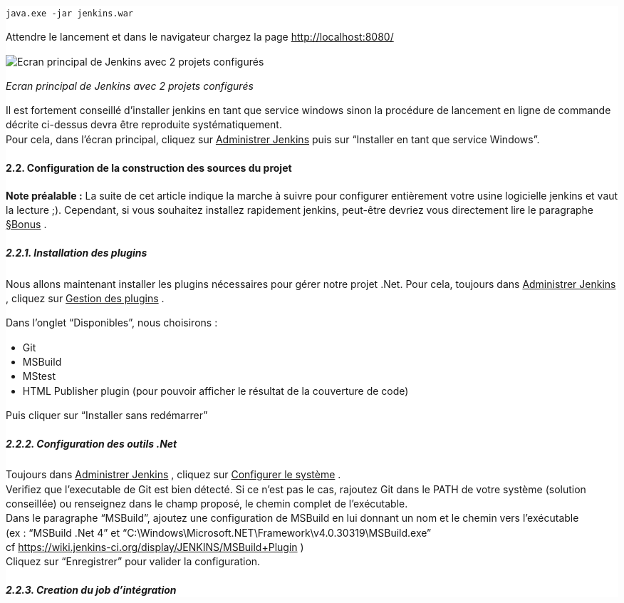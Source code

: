     java.exe -jar jenkins.war

Attendre le lancement et dans le navigateur chargez la page
<http://localhost:8080/>

![Ecran principal de Jenkins avec 2 projets configurés](../images/article_jenkins/Jenkins_01_ecran_principal.png "Ecran principal de Jenkins avec 2 projets configurés")

*Ecran principal de Jenkins avec 2 projets configurés*

Il est fortement conseillé d’installer jenkins en tant que service
windows sinon la procédure de lancement en ligne de commande décrite
ci-dessus devra être reproduite systématiquement.  
Pour cela, dans l’écran principal, cliquez sur [Administrer
Jenkins](http://localhost:8080/manage) puis sur “Installer en tant que
service Windows”.

#### 2.2. Configuration de la construction des sources du projet

**Note préalable :** La suite de cet article indique la marche à suivre
pour configurer entièrement votre usine logicielle jenkins et vaut la
lecture ;). Cependant, si vous souhaitez installez rapidement jenkins,
peut-être devriez vous directement lire le paragraphe [§Bonus](#bonus) .

##### 2.2.1. Installation des plugins

Nous allons maintenant installer les plugins nécessaires pour gérer
notre projet .Net. Pour cela, toujours dans [Administrer
Jenkins](http://localhost:8080/manage) , cliquez sur [Gestion des
plugins](http://localhost:8080/pluginManager/) .

Dans l’onglet “Disponibles”, nous choisirons :

-   Git
-   MSBuild
-   MStest
-   HTML Publisher plugin (pour pouvoir afficher le résultat de la
    couverture de code)

Puis cliquer sur “Installer sans redémarrer”

##### 2.2.2. Configuration des outils .Net

Toujours dans [Administrer Jenkins](http://localhost:8080/manage) ,
cliquez sur [Configurer le système](http://localhost:8080/configure) .  
Verifiez que l’executable de Git est bien détecté. Si ce n’est pas le
cas, rajoutez Git dans le PATH de votre système (solution conseillée) ou
renseignez dans le champ proposé, le chemin complet de l’exécutable.  
Dans le paragraphe “MSBuild”, ajoutez une configuration de MSBuild en
lui donnant un nom et le chemin vers l’exécutable  
(ex : “MSBuild .Net 4” et
“C:\\Windows\\Microsoft.NET\\Framework\\v4.0.30319\\MSBuild.exe”  
cf <https://wiki.jenkins-ci.org/display/JENKINS/MSBuild+Plugin> )  
Cliquez sur “Enregistrer” pour valider la configuration.

##### 2.2.3. Creation du job d’intégration
